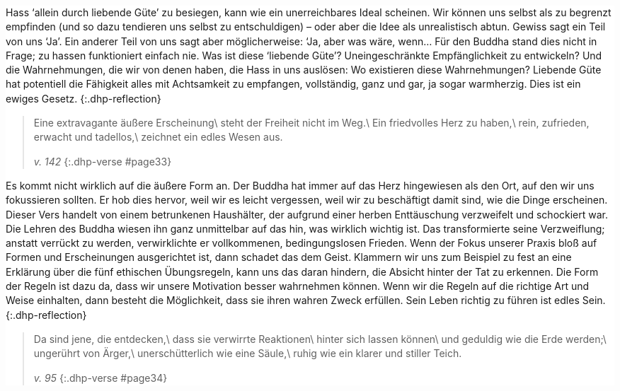 Hass ‘allein durch liebende Güte’ zu besiegen, kann wie ein
unerreichbares Ideal scheinen. Wir können uns selbst als zu begrenzt
empfinden (und so dazu tendieren uns selbst zu entschuldigen) – oder
aber die Idee als unrealistisch abtun. Gewiss sagt ein Teil von uns
‘Ja’. Ein anderer Teil von uns sagt aber möglicherweise: ‘Ja, aber was
wäre, wenn… Für den Buddha stand dies nicht in Frage; zu hassen
funktioniert einfach nie. Was ist diese ‘liebende Güte’?
Uneingeschränkte Empfänglichkeit zu entwickeln? Und die Wahrnehmungen,
die wir von denen haben, die Hass in uns auslösen: Wo existieren diese
Wahrnehmungen? Liebende Güte hat potentiell die Fähigkeit alles mit
Achtsamkeit zu empfangen, vollständig, ganz und gar, ja sogar
warmherzig. Dies ist ein ewiges Gesetz.
{:.dhp-reflection}

> Eine extravagante äußere Erscheinung\\
> steht der Freiheit nicht im Weg.\\
> Ein friedvolles Herz zu haben,\\
> rein, zufrieden, erwacht und tadellos,\\
> zeichnet ein edles Wesen aus.
>
> *v. 142*
{:.dhp-verse #page33}

Es kommt nicht wirklich auf die äußere Form an. Der Buddha hat immer auf
das Herz hingewiesen als den Ort, auf den wir uns fokussieren sollten.
Er hob dies hervor, weil wir es leicht vergessen, weil wir zu
beschäftigt damit sind, wie die Dinge erscheinen. Dieser Vers handelt
von einem betrunkenen Haushälter, der aufgrund einer herben Enttäuschung
verzweifelt und schockiert war. Die Lehren des Buddha wiesen ihn ganz
unmittelbar auf das hin, was wirklich wichtig ist. Das transformierte
seine Verzweiflung; anstatt verrückt zu werden, verwirklichte er
vollkommenen, bedingungslosen Frieden. Wenn der Fokus unserer Praxis
bloß auf Formen und Erscheinungen ausgerichtet ist, dann schadet das dem
Geist. Klammern wir uns zum Beispiel zu fest an eine Erklärung über die
fünf ethischen Übungsregeln, kann uns das daran hindern, die Absicht
hinter der Tat zu erkennen. Die Form der Regeln ist dazu da, dass wir
unsere Motivation besser wahrnehmen können. Wenn wir die Regeln auf die
richtige Art und Weise einhalten, dann besteht die Möglichkeit, dass sie
ihren wahren Zweck erfüllen. Sein Leben richtig zu führen ist edles
Sein.
{:.dhp-reflection}

> Da sind jene, die entdecken,\\
> dass sie verwirrte Reaktionen\\
> hinter sich lassen können\\
> und geduldig wie die Erde werden;\\
> ungerührt von Ärger,\\
> unerschütterlich wie eine Säule,\\
> ruhig wie ein klarer und stiller Teich.
>
> *v. 95*
{:.dhp-verse #page34}

